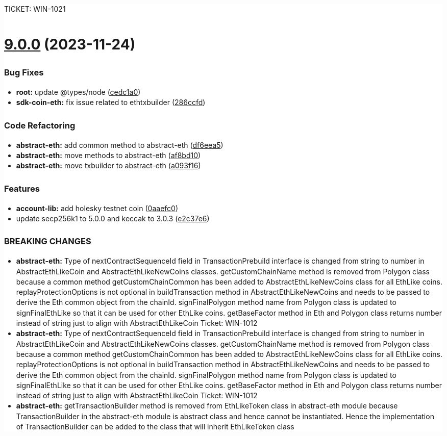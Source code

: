 TICKET: WIN-1021

# [9.0.0](https://github.com/BitGo/BitGoJS/compare/@bitgo/sdk-coin-eth@4.7.0...@bitgo/sdk-coin-eth@9.0.0) (2023-11-24)

### Bug Fixes

- **root:** update @types/node ([cedc1a0](https://github.com/BitGo/BitGoJS/commit/cedc1a0035e79bb42fda57bf6ac29d606242f50b))
- **sdk-coin-eth:** fix issue related to ethtxbuilder ([286ccfd](https://github.com/BitGo/BitGoJS/commit/286ccfd4bc89075fd2d8c59d3770dc3b8cd78c79))

### Code Refactoring

- **abstract-eth:** add common method to abstract-eth ([df6eea5](https://github.com/BitGo/BitGoJS/commit/df6eea5d299c415b30263d1713335c14e5abef4a))
- **abstract-eth:** move methods to abstract-eth ([af8bd10](https://github.com/BitGo/BitGoJS/commit/af8bd10e24c8d58fc227494de6a614098265580a))
- **abstract-eth:** move txbuilder to abstract-eth ([a093f16](https://github.com/BitGo/BitGoJS/commit/a093f16465b691d82b2709245cc806fc0eb66212))

### Features

- **account-lib:** add holesky testnet coin ([0aaefc0](https://github.com/BitGo/BitGoJS/commit/0aaefc0e53a5a48b2c701ca3c6d5e1c6ec7c19d2))
- update secp256k1 to 5.0.0 and keccak to 3.0.3 ([e2c37e6](https://github.com/BitGo/BitGoJS/commit/e2c37e6b0139c9f6948a22d8921bc3e1f88bed4c))

### BREAKING CHANGES

- **abstract-eth:** Type of nextContractSequenceId field in TransactionPrebuild
  interface is changed from string to number in AbstractEthLikeCoin and AbstractEthLikeNewCoins classes.
  getCustomChainName method is removed from Polygon class because a common
  method getCustomChainCommon has been added to AbstractEthLikeNewCoins
  class for all EthLike coins. replayProtectionOptions is not optional in buildTransaction method in AbstractEthLikeNewCoins
  and needs to be passed to derive the Eth common object from the chainId.
  signFinalPolygon method name from Polygon class is updated to signFinalEthLike so that
  it can be used for other EthLike coins. getBaseFactor method in Eth
  and Polygon class returns number instead of string just to align with
  AbstractEthLikeCoin
  Ticket: WIN-1012
- **abstract-eth:** Type of nextContractSequenceId field in TransactionPrebuild
  interface is changed from string to number in AbstractEthLikeCoin and AbstractEthLikeNewCoins classes.
  getCustomChainName method is removed from Polygon class because a common
  method getCustomChainCommon has been added to AbstractEthLikeNewCoins
  class for all EthLike coins. replayProtectionOptions is not optional in buildTransaction method in AbstractEthLikeNewCoins
  and needs to be passed to derive the Eth common object from the chainId.
  signFinalPolygon method name from Polygon class is updated to signFinalEthLike so that
  it can be used for other EthLike coins. getBaseFactor method in Eth
  and Polygon class returns number instead of string just to align with
  AbstractEthLikeCoin
  Ticket: WIN-1012
- **abstract-eth:** getTransactionBuilder method is removed from EthLikeToken
  class in abstract-eth module because TransactionBuilder in the
  abstract-eth module is abstract class and hence cannot be instantiated. Hence the implementation of TransactionBuilder can
  be added to the class that will inherit EthLikeToken class
